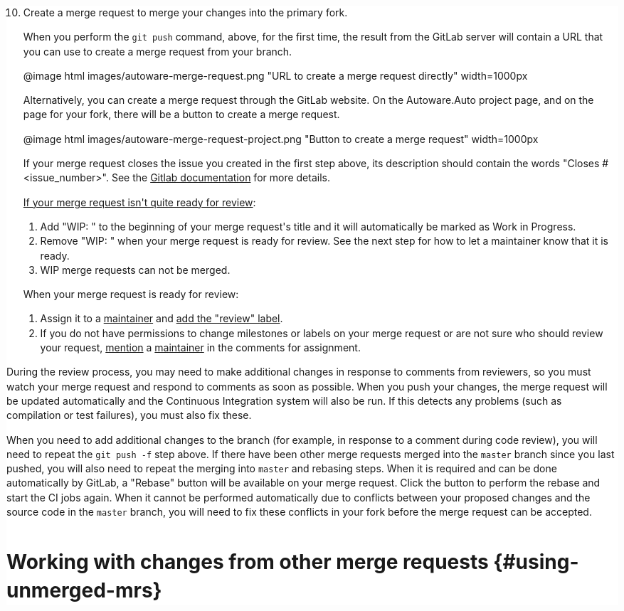 10. Create a merge request to merge your changes into the primary fork.

    When you perform the `git push` command, above, for the first time, the result from the GitLab server will contain a URL that you can use to create a merge request from your branch.

    @image html images/autoware-merge-request.png "URL to create a merge request directly" width=1000px

    Alternatively, you can create a merge request through the GitLab website. On the Autoware.Auto project page, and on the page for your fork, there will be a button to create a merge request.

    @image html images/autoware-merge-request-project.png "Button to create a merge request" width=1000px

    If your merge request closes the issue you created in the first step above, its description should contain the words "Closes #<issue_number>".
    See the [Gitlab documentation](https://docs.gitlab.com/ee/user/project/issues/managing_issues.html#closing-issues-automatically) for more details.

    [If your merge request isn't quite ready for review](https://docs.gitlab.com/ee/user/project/merge_requests/work_in_progress_merge_requests.html):
      1. Add "WIP: " to the beginning of your merge request's title and it will automatically be marked as Work in Progress.
      2. Remove "WIP: " when your merge request is ready for review. See the next step for how to let a maintainer know that it is ready.
      3. WIP merge requests can not be merged.

    When your merge request is ready for review:
      1. Assign it to a [maintainer](https://gitlab.com/groups/autowarefoundation/autoware.auto/committers/-/group_members) and [add the "review" label](https://docs.gitlab.com/ee/user/project/labels.html#assign-and-unassign-labels).
      2. If you do not have permissions to change milestones or labels on your merge request or are not sure who should review your request, [mention](https://about.gitlab.com/blog/2016/03/08/gitlab-tutorial-its-all-connected/#mention-others-and-assign) a [maintainer](https://gitlab.com/groups/autowarefoundation/autoware.auto/committers/-/group_members) in the comments for assignment.

During the review process, you may need to make additional changes in response to comments from reviewers, so you must watch your merge request and respond to comments as soon as possible.
When you push your changes, the merge request will be updated automatically and the Continuous Integration system will also be run.
If this detects any problems (such as compilation or test failures), you must also fix these.

When you need to add additional changes to the branch (for example, in response to a comment during code review), you will need to repeat the `git push -f` step above.
If there have been other merge requests merged into the `master` branch since you last pushed, you will also need to repeat the merging into `master` and rebasing steps.
When it is required and can be done automatically by GitLab, a "Rebase" button will be available on your merge request.
Click the button to perform the rebase and start the CI jobs again.
When it cannot be performed automatically due to conflicts between your proposed changes and the source code in the `master` branch, you will need to fix these conflicts in your fork before the merge request can be accepted.


# Working with changes from other merge requests {#using-unmerged-mrs}
